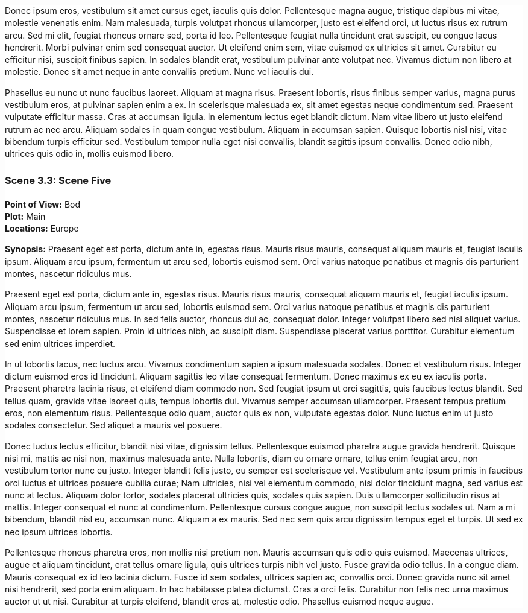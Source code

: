 Donec ipsum eros, vestibulum sit amet cursus eget, iaculis quis dolor. Pellentesque magna augue, tristique dapibus mi vitae, molestie venenatis enim. Nam malesuada, turpis volutpat rhoncus ullamcorper, justo est eleifend orci, ut luctus risus ex rutrum arcu. Sed mi elit, feugiat rhoncus ornare sed, porta id leo. Pellentesque feugiat nulla tincidunt erat suscipit, eu congue lacus hendrerit. Morbi pulvinar enim sed consequat auctor. Ut eleifend enim sem, vitae euismod ex ultricies sit amet. Curabitur eu efficitur nisi, suscipit finibus sapien. In sodales blandit erat, vestibulum pulvinar ante volutpat nec. Vivamus dictum non libero at molestie. Donec sit amet neque in ante convallis pretium. Nunc vel iaculis dui.

Phasellus eu nunc ut nunc faucibus laoreet. Aliquam at magna risus. Praesent lobortis, risus finibus semper varius, magna purus vestibulum eros, at pulvinar sapien enim a ex. In scelerisque malesuada ex, sit amet egestas neque condimentum sed. Praesent vulputate efficitur massa. Cras at accumsan ligula. In elementum lectus eget blandit dictum. Nam vitae libero ut justo eleifend rutrum ac nec arcu. Aliquam sodales in quam congue vestibulum. Aliquam in accumsan sapien. Quisque lobortis nisl nisi, vitae bibendum turpis efficitur sed. Vestibulum tempor nulla eget nisi convallis, blandit sagittis ipsum convallis. Donec odio nibh, ultrices quis odio in, mollis euismod libero.

### Scene 3.3: Scene Five

**Point of View:** Bod  
**Plot:** Main  
**Locations:** Europe

**Synopsis:** Praesent eget est porta, dictum ante in, egestas risus. Mauris risus mauris, consequat aliquam mauris et, feugiat iaculis ipsum. Aliquam arcu ipsum, fermentum ut arcu sed, lobortis euismod sem. Orci varius natoque penatibus et magnis dis parturient montes, nascetur ridiculus mus.

Praesent eget est porta, dictum ante in, egestas risus. Mauris risus mauris, consequat aliquam mauris et, feugiat iaculis ipsum. Aliquam arcu ipsum, fermentum ut arcu sed, lobortis euismod sem. Orci varius natoque penatibus et magnis dis parturient montes, nascetur ridiculus mus. In sed felis auctor, rhoncus dui ac, consequat dolor. Integer volutpat libero sed nisl aliquet varius. Suspendisse et lorem sapien. Proin id ultrices nibh, ac suscipit diam. Suspendisse placerat varius porttitor. Curabitur elementum sed enim ultrices imperdiet.

In ut lobortis lacus, nec luctus arcu. Vivamus condimentum sapien a ipsum malesuada sodales. Donec et vestibulum risus. Integer dictum euismod eros id tincidunt. Aliquam sagittis leo vitae consequat fermentum. Donec maximus ex eu ex iaculis porta. Praesent pharetra lacinia risus, et eleifend diam commodo non. Sed feugiat ipsum ut orci sagittis, quis faucibus lectus blandit. Sed tellus quam, gravida vitae laoreet quis, tempus lobortis dui. Vivamus semper accumsan ullamcorper. Praesent tempus pretium eros, non elementum risus. Pellentesque odio quam, auctor quis ex non, vulputate egestas dolor. Nunc luctus enim ut justo sodales consectetur. Sed aliquet a mauris vel posuere.

Donec luctus lectus efficitur, blandit nisi vitae, dignissim tellus. Pellentesque euismod pharetra augue gravida hendrerit. Quisque nisi mi, mattis ac nisi non, maximus malesuada ante. Nulla lobortis, diam eu ornare ornare, tellus enim feugiat arcu, non vestibulum tortor nunc eu justo. Integer blandit felis justo, eu semper est scelerisque vel. Vestibulum ante ipsum primis in faucibus orci luctus et ultrices posuere cubilia curae; Nam ultricies, nisi vel elementum commodo, nisl dolor tincidunt magna, sed varius est nunc at lectus. Aliquam dolor tortor, sodales placerat ultricies quis, sodales quis sapien. Duis ullamcorper sollicitudin risus at mattis. Integer consequat et nunc at condimentum. Pellentesque cursus congue augue, non suscipit lectus sodales ut. Nam a mi bibendum, blandit nisl eu, accumsan nunc. Aliquam a ex mauris. Sed nec sem quis arcu dignissim tempus eget et turpis. Ut sed ex nec ipsum ultrices lobortis.

Pellentesque rhoncus pharetra eros, non mollis nisi pretium non. Mauris accumsan quis odio quis euismod. Maecenas ultrices, augue et aliquam tincidunt, erat tellus ornare ligula, quis ultrices turpis nibh vel justo. Fusce gravida odio tellus. In a congue diam. Mauris consequat ex id leo lacinia dictum. Fusce id sem sodales, ultrices sapien ac, convallis orci. Donec gravida nunc sit amet nisi hendrerit, sed porta enim aliquam. In hac habitasse platea dictumst. Cras a orci felis. Curabitur non felis nec urna maximus auctor ut ut nisi. Curabitur at turpis eleifend, blandit eros at, molestie odio. Phasellus euismod neque augue.
